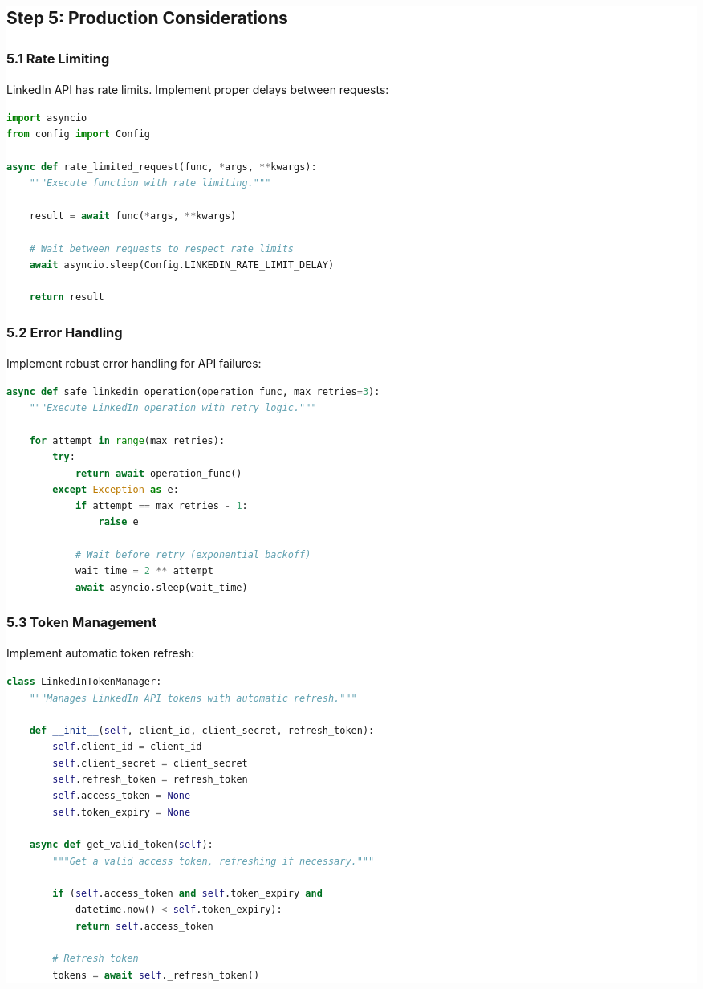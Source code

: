 ## Step 5: Production Considerations

### 5.1 Rate Limiting

LinkedIn API has rate limits. Implement proper delays between requests:

```python
import asyncio
from config import Config

async def rate_limited_request(func, *args, **kwargs):
    """Execute function with rate limiting."""
    
    result = await func(*args, **kwargs)
    
    # Wait between requests to respect rate limits
    await asyncio.sleep(Config.LINKEDIN_RATE_LIMIT_DELAY)
    
    return result
```

### 5.2 Error Handling

Implement robust error handling for API failures:

```python
async def safe_linkedin_operation(operation_func, max_retries=3):
    """Execute LinkedIn operation with retry logic."""
    
    for attempt in range(max_retries):
        try:
            return await operation_func()
        except Exception as e:
            if attempt == max_retries - 1:
                raise e
            
            # Wait before retry (exponential backoff)
            wait_time = 2 ** attempt
            await asyncio.sleep(wait_time)
```

### 5.3 Token Management

Implement automatic token refresh:

```python
class LinkedInTokenManager:
    """Manages LinkedIn API tokens with automatic refresh."""
    
    def __init__(self, client_id, client_secret, refresh_token):
        self.client_id = client_id
        self.client_secret = client_secret
        self.refresh_token = refresh_token
        self.access_token = None
        self.token_expiry = None
    
    async def get_valid_token(self):
        """Get a valid access token, refreshing if necessary."""
        
        if (self.access_token and self.token_expiry and 
            datetime.now() < self.token_expiry):
            return self.access_token
        
        # Refresh token
        tokens = await self._refresh_token()
```